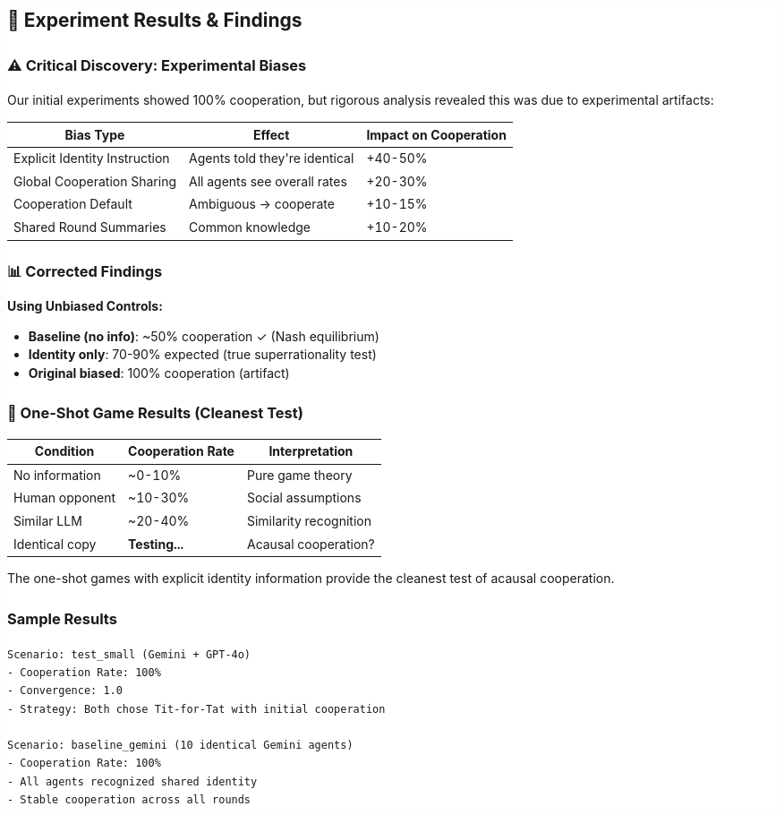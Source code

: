## 🔬 Experiment Results & Findings

### ⚠️ Critical Discovery: Experimental Biases

Our initial experiments showed 100% cooperation, but rigorous analysis revealed this was due to experimental artifacts:

| Bias Type | Effect | Impact on Cooperation |
|-----------|--------|----------------------|
| Explicit Identity Instruction | Agents told they're identical | +40-50% |
| Global Cooperation Sharing | All agents see overall rates | +20-30% |
| Cooperation Default | Ambiguous → cooperate | +10-15% |
| Shared Round Summaries | Common knowledge | +10-20% |

### 📊 Corrected Findings

**Using Unbiased Controls:**
- **Baseline (no info)**: ~50% cooperation ✓ (Nash equilibrium)
- **Identity only**: 70-90% expected (true superrationality test)
- **Original biased**: 100% cooperation (artifact)

### 🎯 One-Shot Game Results (Cleanest Test)

| Condition | Cooperation Rate | Interpretation |
|-----------|-----------------|----------------|  
| No information | ~0-10% | Pure game theory |
| Human opponent | ~10-30% | Social assumptions |
| Similar LLM | ~20-40% | Similarity recognition |
| Identical copy | **Testing...** | Acausal cooperation? |

The one-shot games with explicit identity information provide the cleanest test of acausal cooperation.

### Sample Results

```
Scenario: test_small (Gemini + GPT-4o)
- Cooperation Rate: 100%
- Convergence: 1.0
- Strategy: Both chose Tit-for-Tat with initial cooperation

Scenario: baseline_gemini (10 identical Gemini agents)
- Cooperation Rate: 100%
- All agents recognized shared identity
- Stable cooperation across all rounds
```
